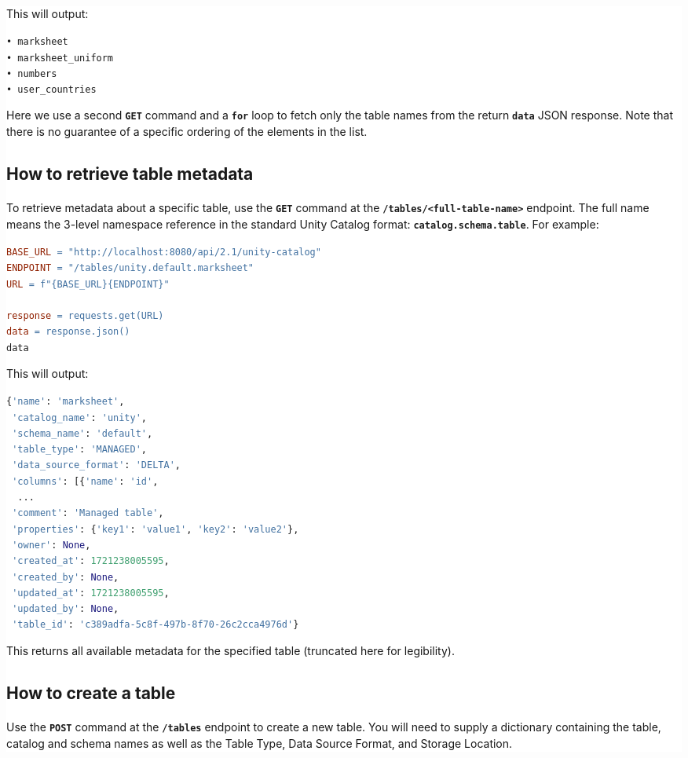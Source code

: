 This will output:

```
• marksheet
• marksheet_uniform
• numbers
• user_countries
```

Here we use a second **`GET`** command and a **`for`** loop to fetch only the table names from the return **`data`** JSON response. Note that there is no guarantee of a specific ordering of the elements in the list.

## How to retrieve table metadata

To retrieve metadata about a specific table, use the **`GET`** command at the **`/tables/<full-table-name>`** endpoint. The full name means the 3-level namespace reference in the standard Unity Catalog format: **`catalog.schema.table`**. For example:

```makefile
BASE_URL = "http://localhost:8080/api/2.1/unity-catalog"
ENDPOINT = "/tables/unity.default.marksheet"
URL = f"{BASE_URL}{ENDPOINT}"

response = requests.get(URL)
data = response.json()
data
```

This will output:

```python
{'name': 'marksheet',
 'catalog_name': 'unity',
 'schema_name': 'default',
 'table_type': 'MANAGED',
 'data_source_format': 'DELTA',
 'columns': [{'name': 'id',
  ...
 'comment': 'Managed table',
 'properties': {'key1': 'value1', 'key2': 'value2'},
 'owner': None,
 'created_at': 1721238005595,
 'created_by': None,
 'updated_at': 1721238005595,
 'updated_by': None,
 'table_id': 'c389adfa-5c8f-497b-8f70-26c2cca4976d'}
```

This returns all available metadata for the specified table (truncated here for legibility).

## How to create a table

Use the **`POST`** command at the **`/tables`** endpoint to create a new table. You will need to supply a dictionary containing the table, catalog and schema names as well as the Table Type, Data Source Format, and Storage Location.
